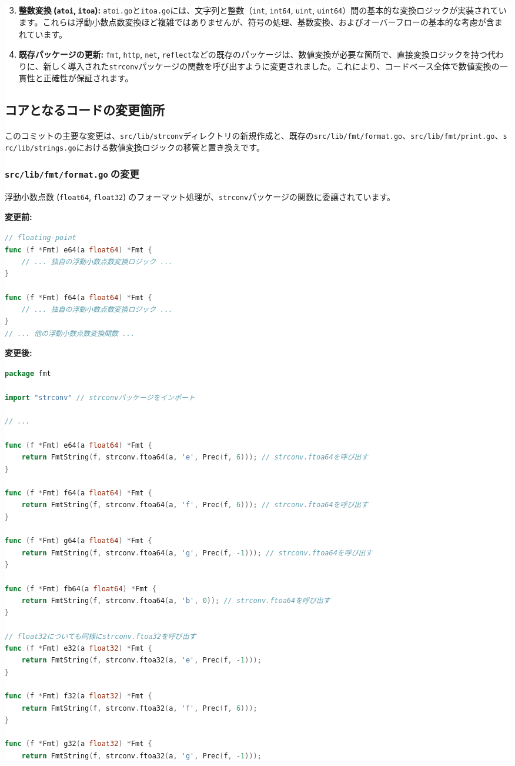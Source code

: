 3.  **整数変換 (`atoi`, `itoa`):**
    `atoi.go`と`itoa.go`には、文字列と整数（`int`, `int64`, `uint`, `uint64`）間の基本的な変換ロジックが実装されています。これらは浮動小数点数変換ほど複雑ではありませんが、符号の処理、基数変換、およびオーバーフローの基本的な考慮が含まれています。

4.  **既存パッケージの更新:**
    `fmt`, `http`, `net`, `reflect`などの既存のパッケージは、数値変換が必要な箇所で、直接変換ロジックを持つ代わりに、新しく導入された`strconv`パッケージの関数を呼び出すように変更されました。これにより、コードベース全体で数値変換の一貫性と正確性が保証されます。

## コアとなるコードの変更箇所

このコミットの主要な変更は、`src/lib/strconv`ディレクトリの新規作成と、既存の`src/lib/fmt/format.go`、`src/lib/fmt/print.go`、`src/lib/strings.go`における数値変換ロジックの移管と置き換えです。

### `src/lib/fmt/format.go` の変更

浮動小数点数 (`float64`, `float32`) のフォーマット処理が、`strconv`パッケージの関数に委譲されています。

**変更前:**
```go
// floating-point
func (f *Fmt) e64(a float64) *Fmt {
	// ... 独自の浮動小数点数変換ロジック ...
}

func (f *Fmt) f64(a float64) *Fmt {
	// ... 独自の浮動小数点数変換ロジック ...
}
// ... 他の浮動小数点数変換関数 ...
```

**変更後:**
```go
package fmt

import "strconv" // strconvパッケージをインポート

// ...

func (f *Fmt) e64(a float64) *Fmt {
	return FmtString(f, strconv.ftoa64(a, 'e', Prec(f, 6))); // strconv.ftoa64を呼び出す
}

func (f *Fmt) f64(a float64) *Fmt {
	return FmtString(f, strconv.ftoa64(a, 'f', Prec(f, 6))); // strconv.ftoa64を呼び出す
}

func (f *Fmt) g64(a float64) *Fmt {
	return FmtString(f, strconv.ftoa64(a, 'g', Prec(f, -1))); // strconv.ftoa64を呼び出す
}

func (f *Fmt) fb64(a float64) *Fmt {
	return FmtString(f, strconv.ftoa64(a, 'b', 0)); // strconv.ftoa64を呼び出す
}

// float32についても同様にstrconv.ftoa32を呼び出す
func (f *Fmt) e32(a float32) *Fmt {
	return FmtString(f, strconv.ftoa32(a, 'e', Prec(f, -1)));
}

func (f *Fmt) f32(a float32) *Fmt {
	return FmtString(f, strconv.ftoa32(a, 'f', Prec(f, 6)));
}

func (f *Fmt) g32(a float32) *Fmt {
	return FmtString(f, strconv.ftoa32(a, 'g', Prec(f, -1)));
```
